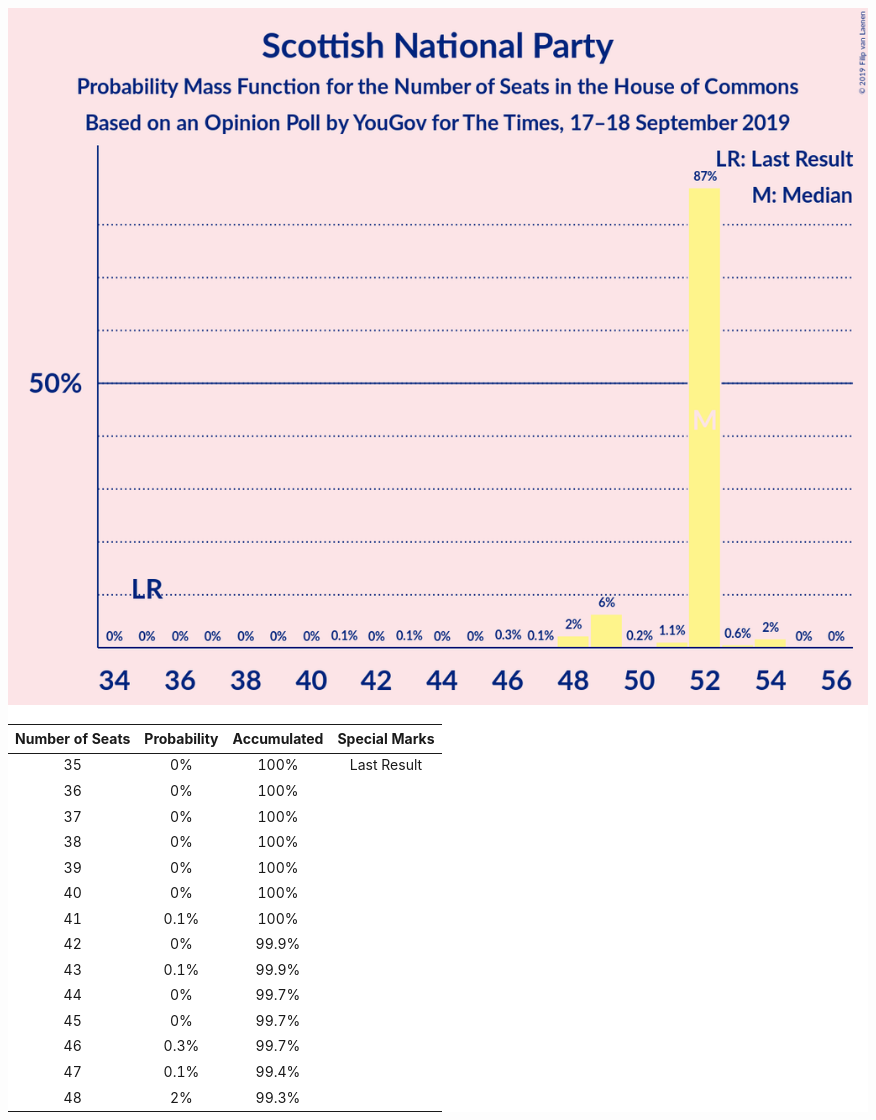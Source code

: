 ![Graph with seats probability mass function not yet produced](2019-09-18-YouGov-seats-pmf-scottishnationalparty.png "Seats Probability Mass Function")

| Number of Seats | Probability | Accumulated | Special Marks |
|:---------------:|:-----------:|:-----------:|:-------------:|
| 35 | 0% | 100% | Last Result |
| 36 | 0% | 100% |  |
| 37 | 0% | 100% |  |
| 38 | 0% | 100% |  |
| 39 | 0% | 100% |  |
| 40 | 0% | 100% |  |
| 41 | 0.1% | 100% |  |
| 42 | 0% | 99.9% |  |
| 43 | 0.1% | 99.9% |  |
| 44 | 0% | 99.7% |  |
| 45 | 0% | 99.7% |  |
| 46 | 0.3% | 99.7% |  |
| 47 | 0.1% | 99.4% |  |
| 48 | 2% | 99.3% |  |